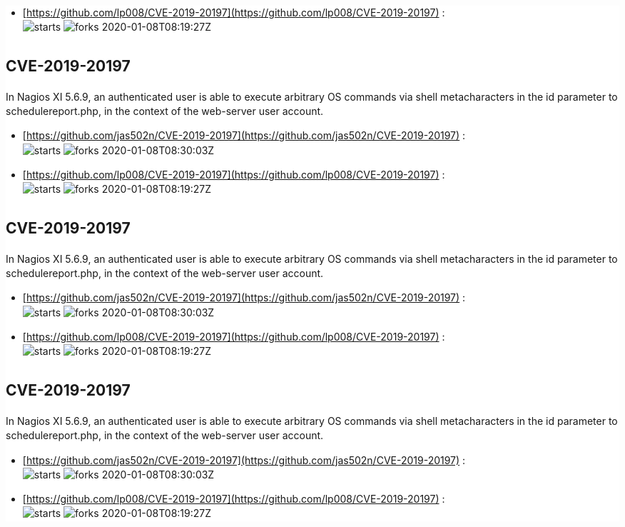 - [https://github.com/lp008/CVE-2019-20197](https://github.com/lp008/CVE-2019-20197) :  
![starts](https://img.shields.io/github/stars/lp008/CVE-2019-20197.svg) 
![forks](https://img.shields.io/github/forks/lp008/CVE-2019-20197.svg) 
2020-01-08T08:19:27Z

## CVE-2019-20197
 In Nagios XI 5.6.9, an authenticated user is able to execute arbitrary OS commands via shell metacharacters in the id parameter to schedulereport.php, in the context of the web-server user account.

- [https://github.com/jas502n/CVE-2019-20197](https://github.com/jas502n/CVE-2019-20197) :  
![starts](https://img.shields.io/github/stars/jas502n/CVE-2019-20197.svg) 
![forks](https://img.shields.io/github/forks/jas502n/CVE-2019-20197.svg) 
2020-01-08T08:30:03Z

- [https://github.com/lp008/CVE-2019-20197](https://github.com/lp008/CVE-2019-20197) :  
![starts](https://img.shields.io/github/stars/lp008/CVE-2019-20197.svg) 
![forks](https://img.shields.io/github/forks/lp008/CVE-2019-20197.svg) 
2020-01-08T08:19:27Z

## CVE-2019-20197
 In Nagios XI 5.6.9, an authenticated user is able to execute arbitrary OS commands via shell metacharacters in the id parameter to schedulereport.php, in the context of the web-server user account.

- [https://github.com/jas502n/CVE-2019-20197](https://github.com/jas502n/CVE-2019-20197) :  
![starts](https://img.shields.io/github/stars/jas502n/CVE-2019-20197.svg) 
![forks](https://img.shields.io/github/forks/jas502n/CVE-2019-20197.svg) 
2020-01-08T08:30:03Z

- [https://github.com/lp008/CVE-2019-20197](https://github.com/lp008/CVE-2019-20197) :  
![starts](https://img.shields.io/github/stars/lp008/CVE-2019-20197.svg) 
![forks](https://img.shields.io/github/forks/lp008/CVE-2019-20197.svg) 
2020-01-08T08:19:27Z

## CVE-2019-20197
 In Nagios XI 5.6.9, an authenticated user is able to execute arbitrary OS commands via shell metacharacters in the id parameter to schedulereport.php, in the context of the web-server user account.

- [https://github.com/jas502n/CVE-2019-20197](https://github.com/jas502n/CVE-2019-20197) :  
![starts](https://img.shields.io/github/stars/jas502n/CVE-2019-20197.svg) 
![forks](https://img.shields.io/github/forks/jas502n/CVE-2019-20197.svg) 
2020-01-08T08:30:03Z

- [https://github.com/lp008/CVE-2019-20197](https://github.com/lp008/CVE-2019-20197) :  
![starts](https://img.shields.io/github/stars/lp008/CVE-2019-20197.svg) 
![forks](https://img.shields.io/github/forks/lp008/CVE-2019-20197.svg) 
2020-01-08T08:19:27Z

